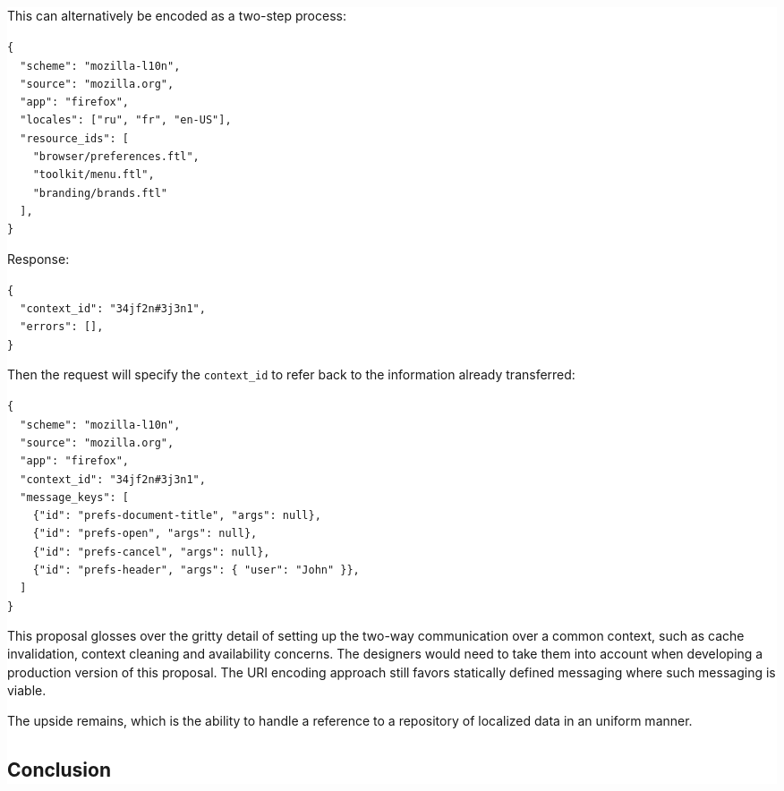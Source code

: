 This can alternatively be encoded as a two-step process:

```
{
  "scheme": "mozilla-l10n",
  "source": "mozilla.org",
  "app": "firefox",
  "locales": ["ru", "fr", "en-US"],
  "resource_ids": [
    "browser/preferences.ftl",
    "toolkit/menu.ftl",
    "branding/brands.ftl"
  ],
}
```

Response:

```
{
  "context_id": "34jf2n#3j3n1",
  "errors": [],
}
```

Then the request will specify the `context_id` to refer back to the information
already transferred:

```
{
  "scheme": "mozilla-l10n",
  "source": "mozilla.org",
  "app": "firefox",
  "context_id": "34jf2n#3j3n1",
  "message_keys": [
    {"id": "prefs-document-title", "args": null},
    {"id": "prefs-open", "args": null},
    {"id": "prefs-cancel", "args": null},
    {"id": "prefs-header", "args": { "user": "John" }},
  ]
}
```

This proposal glosses over the gritty detail of setting up the two-way
communication over a common context, such as cache invalidation, context
cleaning and availability concerns.  The designers would need to take them
into account when developing a production version of this proposal.  The URI
encoding approach still favors statically defined messaging where such
messaging is viable.

The upside remains, which is the ability to handle a reference to a repository
of localized data in an uniform manner.

## Conclusion


[cldr]: http://cldr.unicode.org
[dp]: https://github.com/unicode-org/icu4x/blob/main/docs/design/data_pipeline.md
[ff]: https://github.com/filmil
[hunk]: https://github.com/unicode-org/icu4x/blob/main/docs/design/data_pipeline.md
[icudp]: https://github.com/unicode-org/icu4x/blob/main/docs/design/data_pipeline.md
[zb]: https://github.com/zbraniecki
[dm]: https://github.com/unicode-org/icu4x/blob/main/docs/design/data_pipeline.md
[rq]: https://github.com/unicode-org/icu4x/blob/main/provider/cldr/src/lib.rs
[fx]: https://fuchsia.dev
[fxov]: https://fuchsia.dev/fuchsia-src/concepts
[gmailch]: https://gmail.googleblog.com/2012/11/gmail-get-started-with-gmail-in-cherokee.html
[ml10n]: https://l10n.mozilla.org
[dpcldr]: https://github.com/unicode-org/icu4x/blob/main/provider/cldr/src/lib.rs
[fqdn]: https://en.wikipedia.org/wiki/Fully_qualified_domain_name
[ffl10n]: https://firefox-source-docs.mozilla.org/intl/index.html
[sfx]: https://searchfox.org/mozilla-central/source/browser/components/preferences/preferences.xhtml
[brandings]: https://searchfox.org/mozilla-central/source/browser/locales/en-US/browser/branding/brandings.ftl
